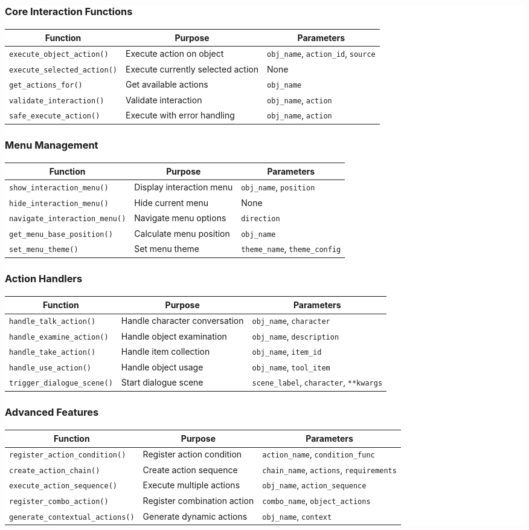 ### Core Interaction Functions
| Function | Purpose | Parameters |
|----------|---------|------------|
| `execute_object_action()` | Execute action on object | `obj_name`, `action_id`, `source` |
| `execute_selected_action()` | Execute currently selected action | None |
| `get_actions_for()` | Get available actions | `obj_name` |
| `validate_interaction()` | Validate interaction | `obj_name`, `action` |
| `safe_execute_action()` | Execute with error handling | `obj_name`, `action` |

### Menu Management
| Function | Purpose | Parameters |
|----------|---------|------------|
| `show_interaction_menu()` | Display interaction menu | `obj_name`, `position` |
| `hide_interaction_menu()` | Hide current menu | None |
| `navigate_interaction_menu()` | Navigate menu options | `direction` |
| `get_menu_base_position()` | Calculate menu position | `obj_name` |
| `set_menu_theme()` | Set menu theme | `theme_name`, `theme_config` |

### Action Handlers
| Function | Purpose | Parameters |
|----------|---------|------------|
| `handle_talk_action()` | Handle character conversation | `obj_name`, `character` |
| `handle_examine_action()` | Handle object examination | `obj_name`, `description` |
| `handle_take_action()` | Handle item collection | `obj_name`, `item_id` |
| `handle_use_action()` | Handle object usage | `obj_name`, `tool_item` |
| `trigger_dialogue_scene()` | Start dialogue scene | `scene_label`, `character`, `**kwargs` |

### Advanced Features
| Function | Purpose | Parameters |
|----------|---------|------------|
| `register_action_condition()` | Register action condition | `action_name`, `condition_func` |
| `create_action_chain()` | Create action sequence | `chain_name`, `actions`, `requirements` |
| `execute_action_sequence()` | Execute multiple actions | `obj_name`, `action_sequence` |
| `register_combo_action()` | Register combination action | `combo_name`, `object_actions` |
| `generate_contextual_actions()` | Generate dynamic actions | `obj_name`, `context` |
